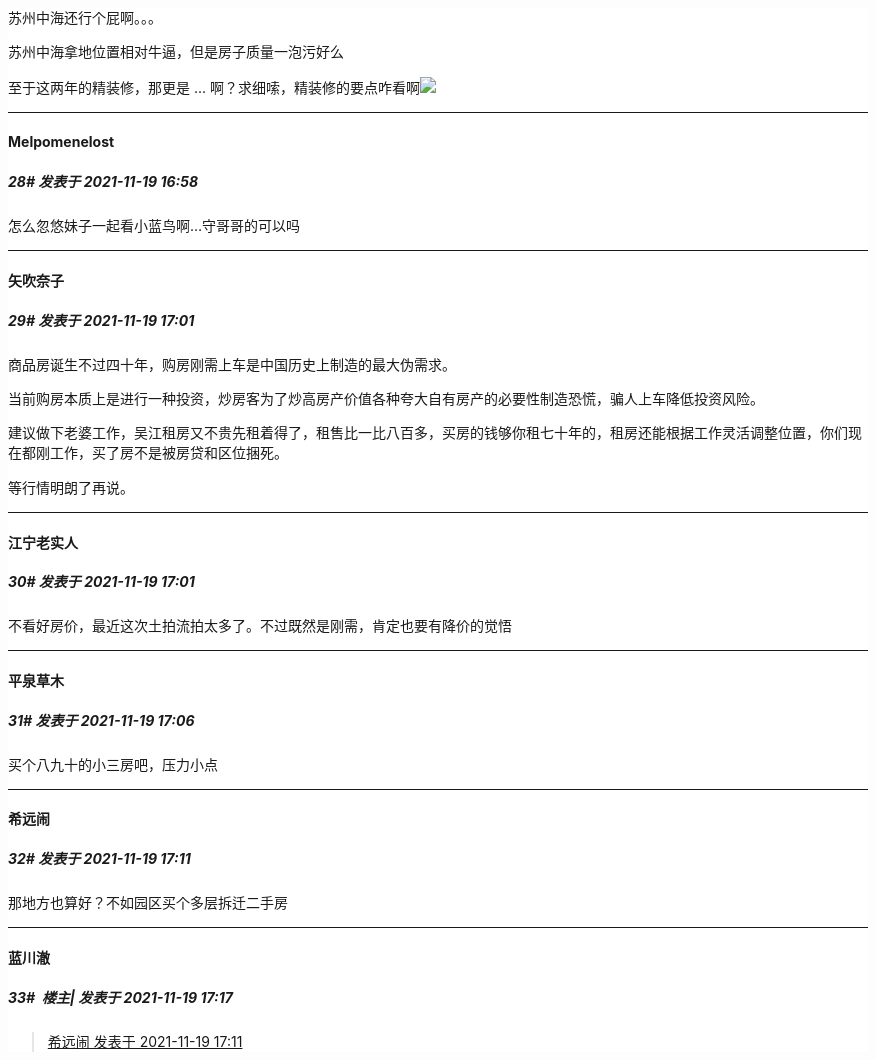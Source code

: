 苏州中海还行个屁啊。。。

苏州中海拿地位置相对牛逼，但是房子质量一泡污好么

至于这两年的精装修，那更是 ...</blockquote>
啊？求细嗦，精装修的要点咋看啊<img src="https://static.saraba1st.com/image/smiley/face2017/001.png" referrerpolicy="no-referrer">

*****

####  Melpomenelost  
##### 28#       发表于 2021-11-19 16:58

怎么忽悠妹子一起看小蓝鸟啊…守哥哥的可以吗

*****

####  矢吹奈子  
##### 29#       发表于 2021-11-19 17:01

商品房诞生不过四十年，购房刚需上车是中国历史上制造的最大伪需求。

当前购房本质上是进行一种投资，炒房客为了炒高房产价值各种夸大自有房产的必要性制造恐慌，骗人上车降低投资风险。

建议做下老婆工作，吴江租房又不贵先租着得了，租售比一比八百多，买房的钱够你租七十年的，租房还能根据工作灵活调整位置，你们现在都刚工作，买了房不是被房贷和区位捆死。

等行情明朗了再说。

*****

####  江宁老实人  
##### 30#       发表于 2021-11-19 17:01

不看好房价，最近这次土拍流拍太多了。不过既然是刚需，肯定也要有降价的觉悟



*****

####  平泉草木  
##### 31#       发表于 2021-11-19 17:06

买个八九十的小三房吧，压力小点

*****

####  希远闹  
##### 32#       发表于 2021-11-19 17:11

那地方也算好？不如园区买个多层拆迁二手房

*****

####  蓝川澈  
##### 33#         楼主| 发表于 2021-11-19 17:17

<blockquote><a href="httphttps://bbs.saraba1st.com/2b/forum.php?mod=redirect&amp;goto=findpost&amp;pid=53611115&amp;ptid=2038371" target="_blank">希远闹 发表于 2021-11-19 17:11</a>
